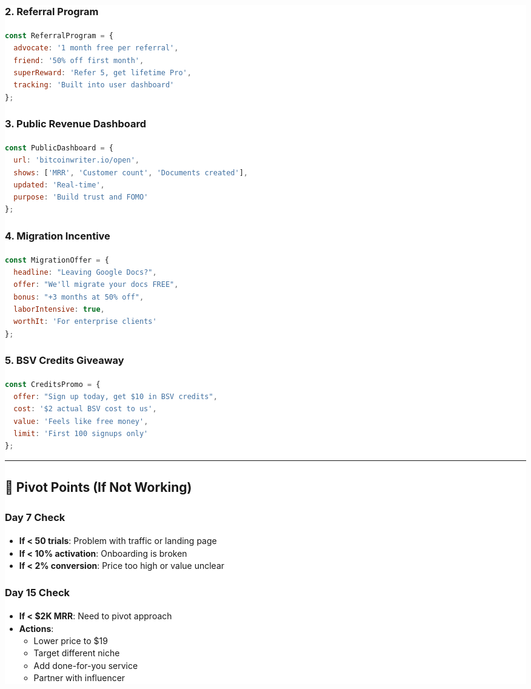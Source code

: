 ### 2. Referral Program
```javascript
const ReferralProgram = {
  advocate: '1 month free per referral',
  friend: '50% off first month',
  superReward: 'Refer 5, get lifetime Pro',
  tracking: 'Built into user dashboard'
};
```

### 3. Public Revenue Dashboard
```javascript
const PublicDashboard = {
  url: 'bitcoinwriter.io/open',
  shows: ['MRR', 'Customer count', 'Documents created'],
  updated: 'Real-time',
  purpose: 'Build trust and FOMO'
};
```

### 4. Migration Incentive
```javascript
const MigrationOffer = {
  headline: "Leaving Google Docs?",
  offer: "We'll migrate your docs FREE",
  bonus: "+3 months at 50% off",
  laborIntensive: true,
  worthIt: 'For enterprise clients'
};
```

### 5. BSV Credits Giveaway
```javascript
const CreditsPromo = {
  offer: "Sign up today, get $10 in BSV credits",
  cost: '$2 actual BSV cost to us',
  value: 'Feels like free money',
  limit: 'First 100 signups only'
};
```

---

## 🚨 Pivot Points (If Not Working)

### Day 7 Check
- **If < 50 trials**: Problem with traffic or landing page
- **If < 10% activation**: Onboarding is broken
- **If < 2% conversion**: Price too high or value unclear

### Day 15 Check
- **If < $2K MRR**: Need to pivot approach
- **Actions**:
  - Lower price to $19
  - Target different niche
  - Add done-for-you service
  - Partner with influencer
